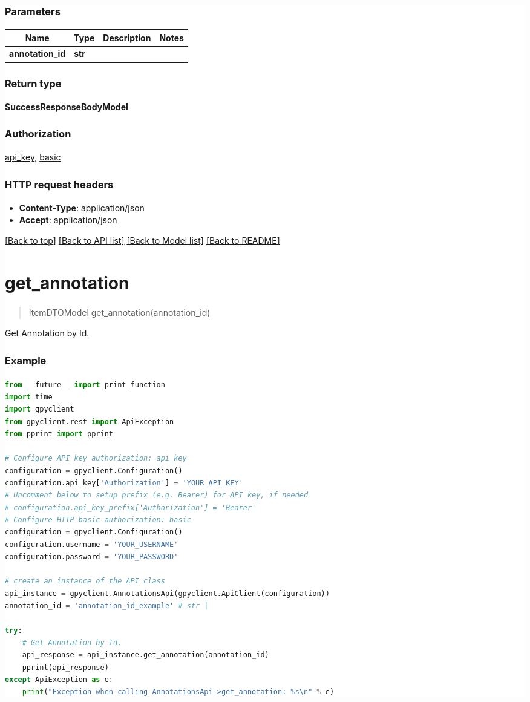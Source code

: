 ### Parameters

Name | Type | Description  | Notes
------------- | ------------- | ------------- | -------------
 **annotation_id** | **str**|  | 

### Return type

[**SuccessResponseBodyModel**](SuccessResponseBodyModel.md)

### Authorization

[api_key](../README.md#api_key), [basic](../README.md#basic)

### HTTP request headers

 - **Content-Type**: application/json
 - **Accept**: application/json

[[Back to top]](#) [[Back to API list]](../README.md#documentation-for-api-endpoints) [[Back to Model list]](../README.md#documentation-for-models) [[Back to README]](../README.md)

# **get_annotation**
> ItemDTOModel get_annotation(annotation_id)

Get Annotation by Id.

### Example
```python
from __future__ import print_function
import time
import gpyclient
from gpyclient.rest import ApiException
from pprint import pprint

# Configure API key authorization: api_key
configuration = gpyclient.Configuration()
configuration.api_key['Authorization'] = 'YOUR_API_KEY'
# Uncomment below to setup prefix (e.g. Bearer) for API key, if needed
# configuration.api_key_prefix['Authorization'] = 'Bearer'
# Configure HTTP basic authorization: basic
configuration = gpyclient.Configuration()
configuration.username = 'YOUR_USERNAME'
configuration.password = 'YOUR_PASSWORD'

# create an instance of the API class
api_instance = gpyclient.AnnotationsApi(gpyclient.ApiClient(configuration))
annotation_id = 'annotation_id_example' # str | 

try:
    # Get Annotation by Id.
    api_response = api_instance.get_annotation(annotation_id)
    pprint(api_response)
except ApiException as e:
    print("Exception when calling AnnotationsApi->get_annotation: %s\n" % e)
```
